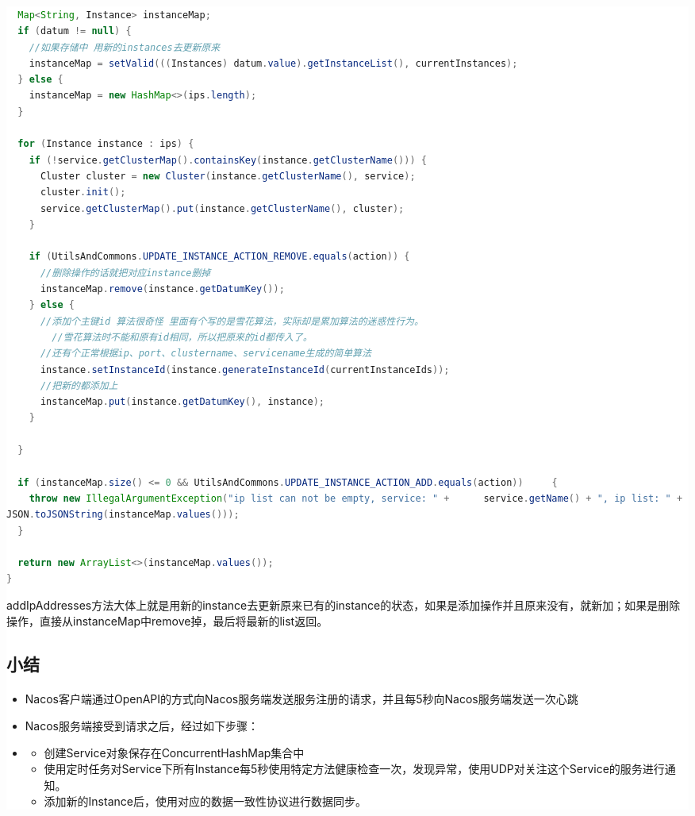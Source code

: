 ```java
  Map<String, Instance> instanceMap;
  if (datum != null) {
    //如果存储中 用新的instances去更新原来
    instanceMap = setValid(((Instances) datum.value).getInstanceList(), currentInstances);
  } else {
    instanceMap = new HashMap<>(ips.length);
  }

  for (Instance instance : ips) {
    if (!service.getClusterMap().containsKey(instance.getClusterName())) {
      Cluster cluster = new Cluster(instance.getClusterName(), service);
      cluster.init();
      service.getClusterMap().put(instance.getClusterName(), cluster);
    }

    if (UtilsAndCommons.UPDATE_INSTANCE_ACTION_REMOVE.equals(action)) {
      //删除操作的话就把对应instance删掉
      instanceMap.remove(instance.getDatumKey());
    } else {
      //添加个主键id 算法很奇怪 里面有个写的是雪花算法，实际却是累加算法的迷惑性行为。
    	//雪花算法时不能和原有id相同，所以把原来的id都传入了。
      //还有个正常根据ip、port、clustername、servicename生成的简单算法
      instance.setInstanceId(instance.generateInstanceId(currentInstanceIds));
      //把新的都添加上
      instanceMap.put(instance.getDatumKey(), instance);
    }

  }

  if (instanceMap.size() <= 0 && UtilsAndCommons.UPDATE_INSTANCE_ACTION_ADD.equals(action)) 	{
    throw new IllegalArgumentException("ip list can not be empty, service: " + 		service.getName() + ", ip list: " + JSON.toJSONString(instanceMap.values()));
  }

  return new ArrayList<>(instanceMap.values());
}


```

​		addIpAddresses方法大体上就是用新的instance去更新原来已有的instance的状态，如果是添加操作并且原来没有，就新加；如果是删除操作，直接从instanceMap中remove掉，最后将最新的list返回。



## 小结

* Nacos客户端通过OpenAPI的方式向Nacos服务端发送服务注册的请求，并且每5秒向Nacos服务端发送一次心跳
* Nacos服务端接受到请求之后，经过如下步骤：

* * 创建Service对象保存在ConcurrentHashMap集合中
  * 使用定时任务对Service下所有Instance每5秒使用特定方法健康检查一次，发现异常，使用UDP对关注这个Service的服务进行通知。
  * 添加新的Instance后，使用对应的数据一致性协议进行数据同步。